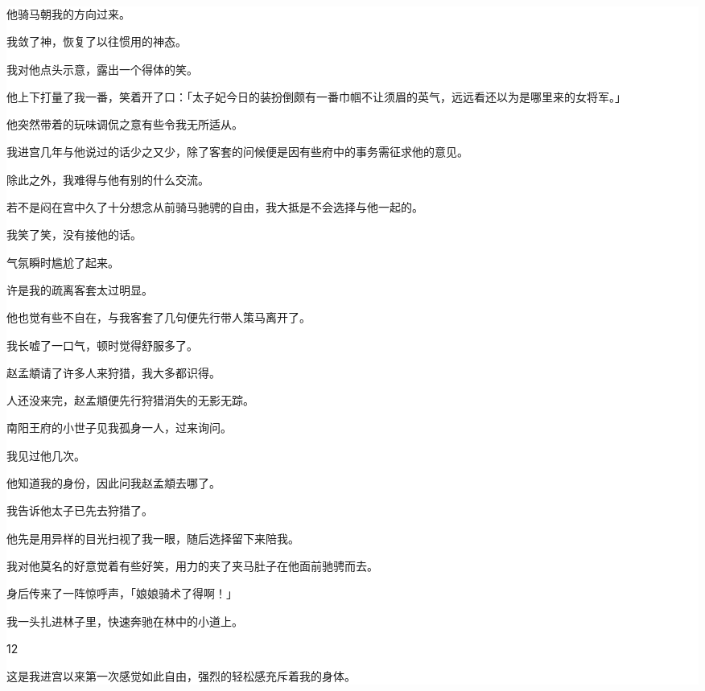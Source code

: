 他骑马朝我的方向过来。  


我敛了神，恢复了以往惯用的神态。  


我对他点头示意，露出一个得体的笑。  


他上下打量了我一番，笑着开了口：「太子妃今日的装扮倒颇有一番巾帼不让须眉的英气，远远看还以为是哪里来的女将军。」  


他突然带着的玩味调侃之意有些令我无所适从。  


我进宫几年与他说过的话少之又少，除了客套的问候便是因有些府中的事务需征求他的意见。  


除此之外，我难得与他有别的什么交流。  


若不是闷在宫中久了十分想念从前骑马驰骋的自由，我大抵是不会选择与他一起的。  


我笑了笑，没有接他的话。  


气氛瞬时尴尬了起来。  


许是我的疏离客套太过明显。  


他也觉有些不自在，与我客套了几句便先行带人策马离开了。  


我长嘘了一口气，顿时觉得舒服多了。  


赵孟頫请了许多人来狩猎，我大多都识得。  


人还没来完，赵孟頫便先行狩猎消失的无影无踪。  


南阳王府的小世子见我孤身一人，过来询问。  


我见过他几次。  


他知道我的身份，因此问我赵孟頫去哪了。  


我告诉他太子已先去狩猎了。  


他先是用异样的目光扫视了我一眼，随后选择留下来陪我。  


我对他莫名的好意觉着有些好笑，用力的夹了夹马肚子在他面前驰骋而去。  


身后传来了一阵惊呼声，「娘娘骑术了得啊！」  


我一头扎进林子里，快速奔驰在林中的小道上。


12  


这是我进宫以来第一次感觉如此自由，强烈的轻松感充斥着我的身体。  
